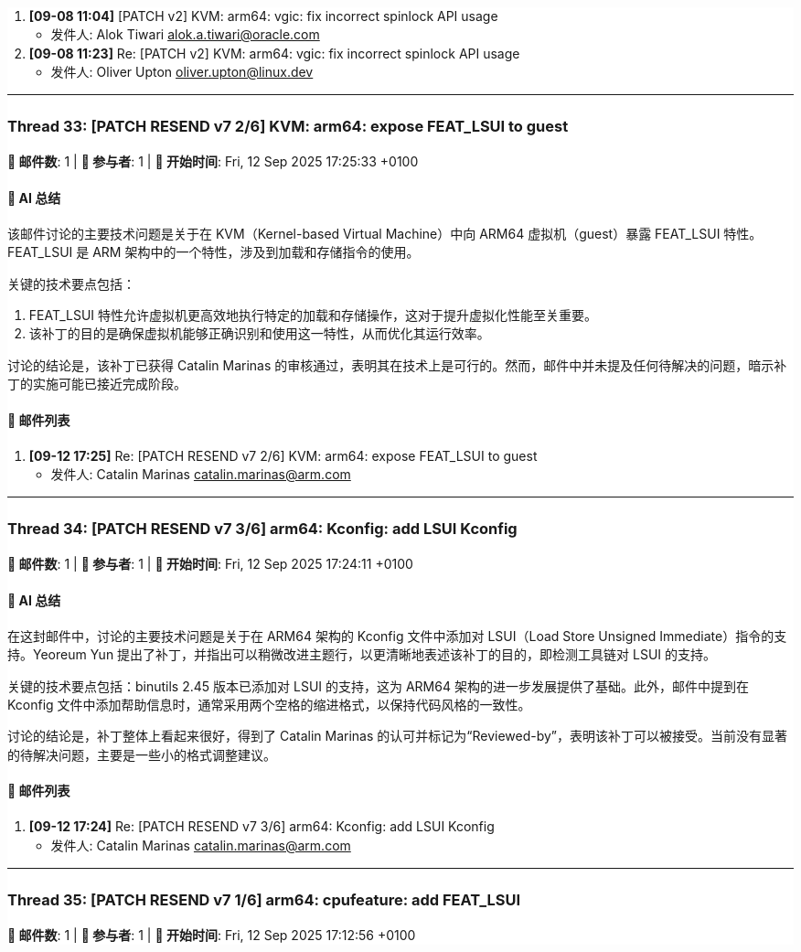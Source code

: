 1. **[09-08 11:04]** [PATCH v2] KVM: arm64: vgic: fix incorrect spinlock API usage
   - 发件人: Alok Tiwari <alok.a.tiwari@oracle.com>
2. **[09-08 11:23]** Re: [PATCH v2] KVM: arm64: vgic: fix incorrect spinlock API usage
   - 发件人: Oliver Upton <oliver.upton@linux.dev>

---

### Thread 33: [PATCH RESEND v7 2/6] KVM: arm64: expose FEAT_LSUI to guest

**📧 邮件数**: 1 | **👥 参与者**: 1 | **📅 开始时间**: Fri, 12 Sep 2025 17:25:33 +0100

#### 🤖 AI 总结

该邮件讨论的主要技术问题是关于在 KVM（Kernel-based Virtual Machine）中向 ARM64 虚拟机（guest）暴露 FEAT_LSUI 特性。FEAT_LSUI 是 ARM 架构中的一个特性，涉及到加载和存储指令的使用。

关键的技术要点包括：
1. FEAT_LSUI 特性允许虚拟机更高效地执行特定的加载和存储操作，这对于提升虚拟化性能至关重要。
2. 该补丁的目的是确保虚拟机能够正确识别和使用这一特性，从而优化其运行效率。

讨论的结论是，该补丁已获得 Catalin Marinas 的审核通过，表明其在技术上是可行的。然而，邮件中并未提及任何待解决的问题，暗示补丁的实施可能已接近完成阶段。

#### 📝 邮件列表

1. **[09-12 17:25]** Re: [PATCH RESEND v7 2/6] KVM: arm64: expose FEAT_LSUI to guest
   - 发件人: Catalin Marinas <catalin.marinas@arm.com>

---

### Thread 34: [PATCH RESEND v7 3/6] arm64: Kconfig: add LSUI Kconfig

**📧 邮件数**: 1 | **👥 参与者**: 1 | **📅 开始时间**: Fri, 12 Sep 2025 17:24:11 +0100

#### 🤖 AI 总结

在这封邮件中，讨论的主要技术问题是关于在 ARM64 架构的 Kconfig 文件中添加对 LSUI（Load Store Unsigned Immediate）指令的支持。Yeoreum Yun 提出了补丁，并指出可以稍微改进主题行，以更清晰地表述该补丁的目的，即检测工具链对 LSUI 的支持。

关键的技术要点包括：binutils 2.45 版本已添加对 LSUI 的支持，这为 ARM64 架构的进一步发展提供了基础。此外，邮件中提到在 Kconfig 文件中添加帮助信息时，通常采用两个空格的缩进格式，以保持代码风格的一致性。

讨论的结论是，补丁整体上看起来很好，得到了 Catalin Marinas 的认可并标记为“Reviewed-by”，表明该补丁可以被接受。当前没有显著的待解决问题，主要是一些小的格式调整建议。

#### 📝 邮件列表

1. **[09-12 17:24]** Re: [PATCH RESEND v7 3/6] arm64: Kconfig: add LSUI Kconfig
   - 发件人: Catalin Marinas <catalin.marinas@arm.com>

---

### Thread 35: [PATCH RESEND v7 1/6] arm64: cpufeature: add FEAT_LSUI

**📧 邮件数**: 1 | **👥 参与者**: 1 | **📅 开始时间**: Fri, 12 Sep 2025 17:12:56 +0100
